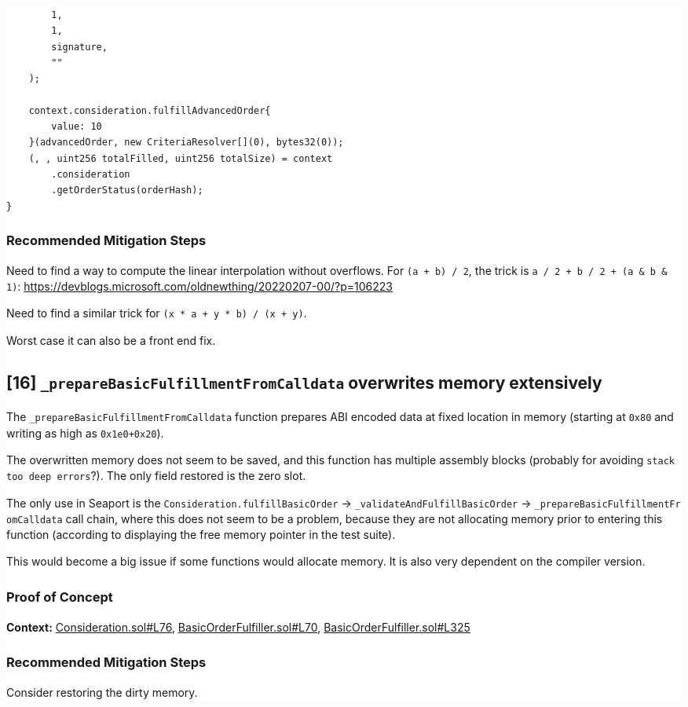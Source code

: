 ```solidity
		1,
		1,
		signature,
		""
	);

	context.consideration.fulfillAdvancedOrder{
		value: 10
	}(advancedOrder, new CriteriaResolver[](0), bytes32(0));
	(, , uint256 totalFilled, uint256 totalSize) = context
		.consideration
		.getOrderStatus(orderHash);
}
```

### Recommended Mitigation Steps

Need to find a way to compute the linear interpolation without overflows.
For `(a + b) / 2`, the trick is `a / 2 + b / 2 + (a & b & 1)`:
https://devblogs.microsoft.com/oldnewthing/20220207-00/?p=106223

Need to find a similar trick for `(x * a + y * b) / (x + y)`.

Worst case it can also be a front end fix.

## [16] `_prepareBasicFulfillmentFromCalldata` overwrites memory extensively

The `_prepareBasicFulfillmentFromCalldata` function prepares ABI encoded data at fixed location in memory (starting at `0x80` and writing as high as `0x1e0+0x20`).

The overwritten memory does not seem to be saved, and this function has multiple assembly blocks (probably for avoiding `stack too deep errors`?). The only field restored is the zero slot.

The only use in Seaport is the `Consideration.fulfillBasicOrder` → `_validateAndFulfillBasicOrder` → `_prepareBasicFulfillmentFromCalldata` call chain, where this does not seem to be a problem, because they are not allocating memory prior to entering this function (according to displaying the free memory pointer in the test suite).

This would become a big issue if some functions would allocate memory. It is also very dependent on the compiler version.

### Proof of Concept
**Context:** [Consideration.sol#L76](https://github.com/ProjectOpenSea/seaport/blob/49799ce156d979132c9924a739ae45a38b39ecdd/contracts/lib/Consideration.sol#L76), [BasicOrderFulfiller.sol#L70](https://github.com/ProjectOpenSea/seaport/blob/49799ce156d979132c9924a739ae45a38b39ecdd/contracts/lib/BasicOrderFulfiller.sol#L70), [BasicOrderFulfiller.sol#L325](https://github.com/ProjectOpenSea/seaport/blob/49799ce156d979132c9924a739ae45a38b39ecdd/contracts/lib/BasicOrderFulfiller.sol#L325)

### Recommended Mitigation Steps

Consider restoring the dirty memory.
